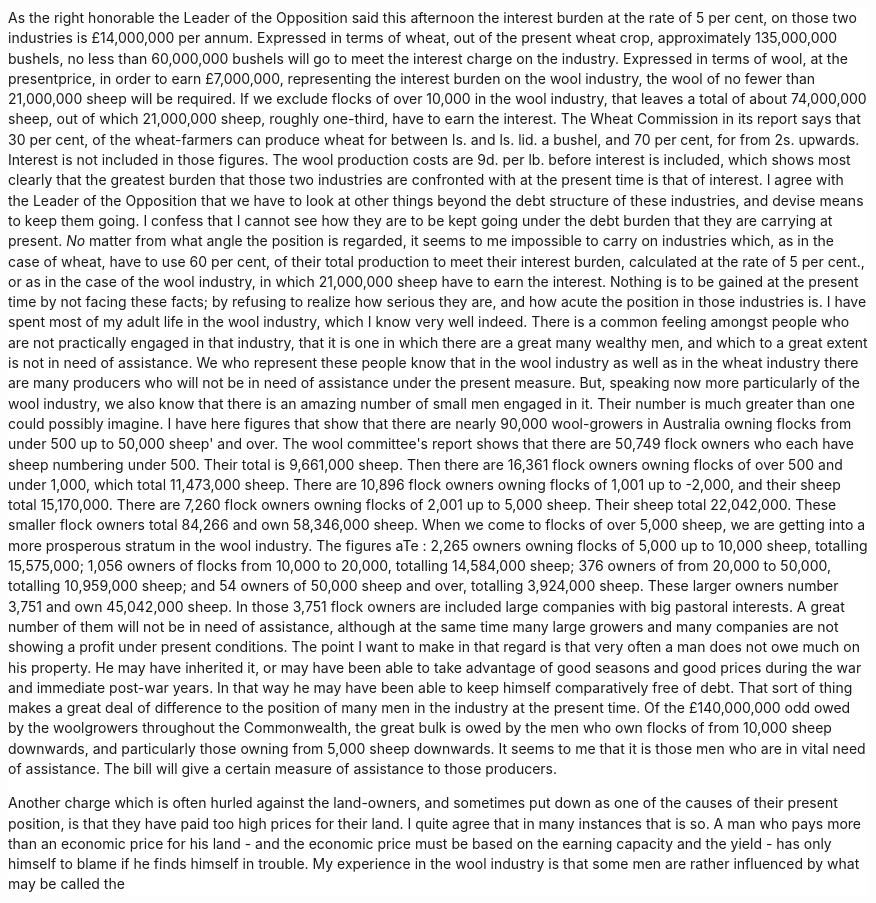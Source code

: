 As the right honorable the Leader of the Opposition said this afternoon the interest burden at the rate of 5 per cent, on those two industries is £14,000,000 per annum. Expressed in terms of wheat, out of the present wheat crop, approximately 135,000,000 bushels, no less than 60,000,000 bushels will go to meet the interest charge on the industry. Expressed in terms of wool, at the presentprice, in order to earn £7,000,000, representing the interest burden on the wool industry, the wool of no fewer than 21,000,000 sheep will be required. If we exclude flocks of over 10,000 in the wool industry, that leaves a total of about 74,000,000 sheep, out of which 21,000,000 sheep, roughly one-third, have to earn the interest. The Wheat Commission in its report says that 30 per cent, of the wheat-farmers can produce wheat for between ls. and ls. lid. a bushel, and 70 per cent, for from 2s. upwards. Interest is not included in those figures. The wool production costs are 9d. per lb. before interest is included, which shows most clearly that the greatest burden that those two industries are confronted with at the present time is that of interest. I agree with the Leader of the Opposition that we have to look at other things beyond the debt structure of these industries, and devise means to keep them going. I confess that I cannot see how they are to be kept going under the debt burden that they are carrying at present.  *No*  matter from what angle the position is regarded, it seems to me impossible to carry on industries which, as in the case of wheat, have to use 60 per cent, of their total production to meet their interest burden, calculated at the rate of 5 per cent., or as in the case of the wool  industry,  in which 21,000,000 sheep have to earn the interest. Nothing is to be gained at the present time by not facing these facts; by refusing to realize how serious they are, and how acute the position in those industries is. I have spent most of my adult life in the wool industry, which I know very well indeed. There is a common feeling amongst people who are not practically engaged in that industry, that it is one in which there are a great many wealthy men, and which to a great extent is not in need of assistance. We who represent these people know that in the wool industry as well as in the wheat industry there are many producers who will not be in need of assistance under the present measure. But, speaking now more particularly of the wool industry, we also know that there is an amazing number of small men engaged in it. Their number is much greater than one could possibly imagine. I have here figures that show that there are nearly 90,000 wool-growers in Australia owning flocks from under 500 up to 50,000 sheep' and over. The wool committee's report shows that there are 50,749 flock owners who each have sheep numbering under 500. Their total is 9,661,000 sheep. Then there are 16,361 flock owners owning flocks of over 500 and under 1,000, which total 11,473,000 sheep. There are 10,896 flock owners owning flocks of 1,001 up to -2,000, and their sheep total 15,170,000. There are 7,260 flock owners owning flocks of 2,001 up to 5,000 sheep. Their sheep total 22,042,000. These smaller flock owners total 84,266 and own 58,346,000 sheep. When we come to flocks of over 5,000 sheep, we are getting into a more prosperous stratum in the wool industry. The figures  aTe  : 2,265 owners owning flocks of 5,000 up to 10,000 sheep, totalling 15,575,000; 1,056 owners of flocks from 10,000 to 20,000, totalling 14,584,000 sheep; 376  owners of from 20,000 to 50,000, totalling 10,959,000 sheep; and 54 owners of 50,000 sheep and over, totalling 3,924,000 sheep. These larger owners number 3,751 and own 45,042,000 sheep. In those 3,751 flock owners are included large companies with big pastoral interests. A great number of them will not be in need of assistance, although at the same time many large growers and many companies are not showing a profit under present conditions. The point I want to make in that regard is that very often a man does not owe much on his property. He may have inherited it, or may have been able to take advantage of good seasons and good prices during the war and immediate post-war years. In that way he may have been able to keep himself comparatively free of debt. That sort of thing makes a great deal of difference to the position of many men in the industry at the present time. Of the £140,000,000 odd owed by the woolgrowers throughout the Commonwealth, the great bulk is owed by the men who own flocks of from 10,000 sheep downwards, and particularly those owning from 5,000 sheep downwards. It seems to me that it is those men who are in vital need of assistance. The bill will give a certain measure of assistance to those producers. 

Another charge which is often hurled against the land-owners, and sometimes put down as one of the causes of their present position, is that they have paid too high prices for their land. I quite agree that in many instances that is so. A man who pays more than an economic price for his land - and the economic price must be based on the earning capacity and the yield - has only himself to blame if he finds himself in trouble. My experience in the wool industry is that some men are rather influenced by what may be called the 
